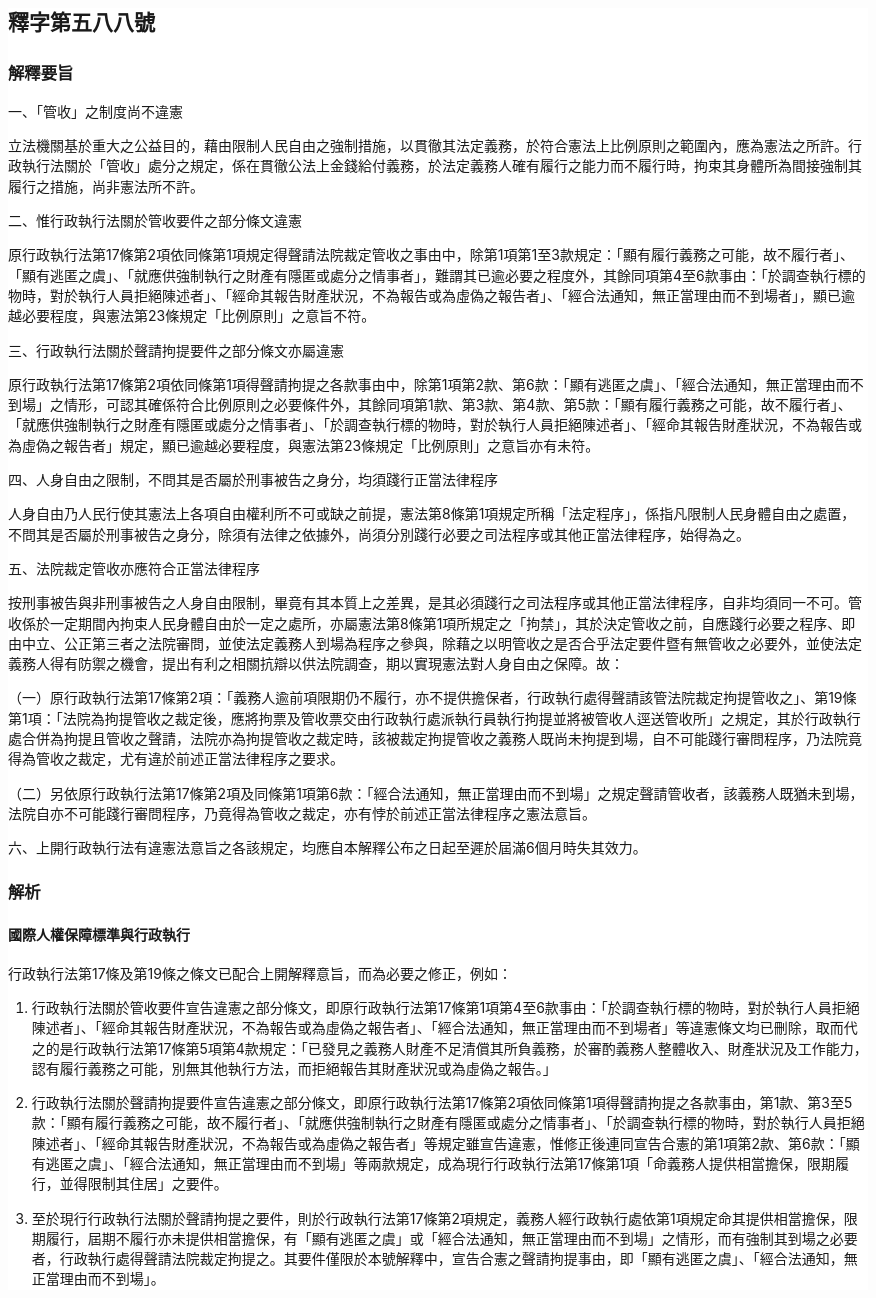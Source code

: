 ## 釋字第五八八號

### 解釋要旨

一、「管收」之制度尚不違憲

立法機關基於重大之公益目的，藉由限制人民自由之強制措施，以貫徹其法定義務，於符合憲法上比例原則之範圍內，應為憲法之所許。行政執行法關於「管收」處分之規定，係在貫徹公法上金錢給付義務，於法定義務人確有履行之能力而不履行時，拘束其身體所為間接強制其履行之措施，尚非憲法所不許。

二、惟行政執行法關於管收要件之部分條文違憲

原行政執行法第17條第2項依同條第1項規定得聲請法院裁定管收之事由中，除第1項第1至3款規定：「顯有履行義務之可能，故不履行者」、「顯有逃匿之虞」、「就應供強制執行之財產有隱匿或處分之情事者」，難謂其已逾必要之程度外，其餘同項第4至6款事由：「於調查執行標的物時，對於執行人員拒絕陳述者」、「經命其報告財產狀況，不為報告或為虛偽之報告者」、「經合法通知，無正當理由而不到場者」，顯已逾越必要程度，與憲法第23條規定「比例原則」之意旨不符。

三、行政執行法關於聲請拘提要件之部分條文亦屬違憲

原行政執行法第17條第2項依同條第1項得聲請拘提之各款事由中，除第1項第2款、第6款：「顯有逃匿之虞」、「經合法通知，無正當理由而不到場」之情形，可認其確係符合比例原則之必要條件外，其餘同項第1款、第3款、第4款、第5款：「顯有履行義務之可能，故不履行者」、「就應供強制執行之財產有隱匿或處分之情事者」、「於調查執行標的物時，對於執行人員拒絕陳述者」、「經命其報告財產狀況，不為報告或為虛偽之報告者」規定，顯已逾越必要程度，與憲法第23條規定「比例原則」之意旨亦有未符。

四、人身自由之限制，不問其是否屬於刑事被告之身分，均須踐行正當法律程序

人身自由乃人民行使其憲法上各項自由權利所不可或缺之前提，憲法第8條第1項規定所稱「法定程序」，係指凡限制人民身體自由之處置，不問其是否屬於刑事被告之身分，除須有法律之依據外，尚須分別踐行必要之司法程序或其他正當法律程序，始得為之。

五、法院裁定管收亦應符合正當法律程序

按刑事被告與非刑事被告之人身自由限制，畢竟有其本質上之差異，是其必須踐行之司法程序或其他正當法律程序，自非均須同一不可。管收係於一定期間內拘束人民身體自由於一定之處所，亦屬憲法第8條第1項所規定之「拘禁」，其於決定管收之前，自應踐行必要之程序、即由中立、公正第三者之法院審問，並使法定義務人到場為程序之參與，除藉之以明管收之是否合乎法定要件暨有無管收之必要外，並使法定義務人得有防禦之機會，提出有利之相關抗辯以供法院調查，期以實現憲法對人身自由之保障。故：

（一）原行政執行法第17條第2項：「義務人逾前項限期仍不履行，亦不提供擔保者，行政執行處得聲請該管法院裁定拘提管收之」、第19條第1項：「法院為拘提管收之裁定後，應將拘票及管收票交由行政執行處派執行員執行拘提並將被管收人逕送管收所」之規定，其於行政執行處合併為拘提且管收之聲請，法院亦為拘提管收之裁定時，該被裁定拘提管收之義務人既尚未拘提到場，自不可能踐行審問程序，乃法院竟得為管收之裁定，尤有違於前述正當法律程序之要求。

（二）另依原行政執行法第17條第2項及同條第1項第6款：「經合法通知，無正當理由而不到場」之規定聲請管收者，該義務人既猶未到場，法院自亦不可能踐行審問程序，乃竟得為管收之裁定，亦有悖於前述正當法律程序之憲法意旨。

六、上開行政執行法有違憲法意旨之各該規定，均應自本解釋公布之日起至遲於屆滿6個月時失其效力。

### 解析

#### 國際人權保障標準與行政執行

行政執行法第17條及第19條之條文已配合上開解釋意旨，而為必要之修正，例如：

1. 行政執行法關於管收要件宣告違憲之部分條文，即原行政執行法第17條第1項第4至6款事由：「於調查執行標的物時，對於執行人員拒絕陳述者」、「經命其報告財產狀況，不為報告或為虛偽之報告者」、「經合法通知，無正當理由而不到場者」等違憲條文均已刪除，取而代之的是行政執行法第17條第5項第4款規定：「已發見之義務人財產不足清償其所負義務，於審酌義務人整體收入、財產狀況及工作能力，認有履行義務之可能，別無其他執行方法，而拒絕報告其財產狀況或為虛偽之報告。」

2. 行政執行法關於聲請拘提要件宣告違憲之部分條文，即原行政執行法第17條第2項依同條第1項得聲請拘提之各款事由，第1款、第3至5款：「顯有履行義務之可能，故不履行者」、「就應供強制執行之財產有隱匿或處分之情事者」、「於調查執行標的物時，對於執行人員拒絕陳述者」、「經命其報告財產狀況，不為報告或為虛偽之報告者」等規定雖宣告違憲，惟修正後連同宣告合憲的第1項第2款、第6款：「顯有逃匿之虞」、「經合法通知，無正當理由而不到場」等兩款規定，成為現行行政執行法第17條第1項「命義務人提供相當擔保，限期履行，並得限制其住居」之要件。

3. 至於現行行政執行法關於聲請拘提之要件，則於行政執行法第17條第2項規定，義務人經行政執行處依第1項規定命其提供相當擔保，限期履行，屆期不履行亦未提供相當擔保，有「顯有逃匿之虞」或「經合法通知，無正當理由而不到場」之情形，而有強制其到場之必要者，行政執行處得聲請法院裁定拘提之。其要件僅限於本號解釋中，宣告合憲之聲請拘提事由，即「顯有逃匿之虞」、「經合法通知，無正當理由而不到場」。
